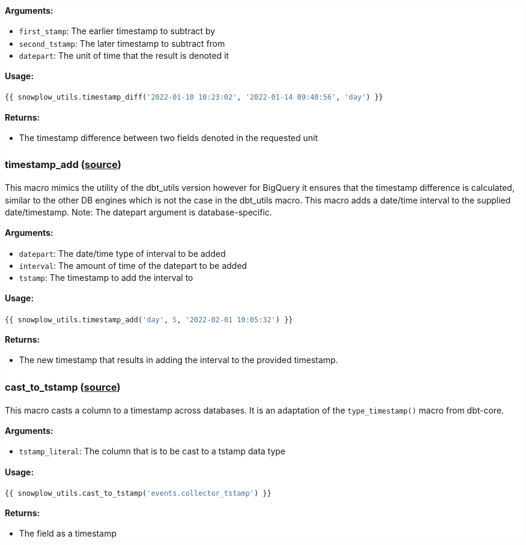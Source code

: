 **Arguments:**

- `first_stamp`: The earlier timestamp to subtract by
- `second_tstamp`: The later timestamp to subtract from
- `datepart`: The unit of time that the result is denoted it

**Usage:**

```sql
{{ snowplow_utils.timestamp_diff('2022-01-10 10:23:02', '2022-01-14 09:40:56', 'day') }}
```

**Returns:**

- The timestamp difference between two fields denoted in the requested unit

### timestamp_add ([source](macros/utils/cross_db/timestamp_functions.sql))

This macro mimics the utility of the dbt_utils version however for BigQuery it ensures that the timestamp difference is calculated, similar to the other DB engines which is not the case in the dbt_utils macro. This macro adds a date/time interval to the supplied date/timestamp. Note: The datepart argument is database-specific.


**Arguments:**

- `datepart`: The date/time type of interval to be added
- `interval`: The amount of time of the datepart to be added
- `tstamp`: The timestamp to add the interval to

**Usage:**

```sql
{{ snowplow_utils.timestamp_add('day', 5, '2022-02-01 10:05:32') }}
```

**Returns:**

- The new timestamp that results in adding the interval to the provided timestamp.

### cast_to_tstamp ([source](macros/utils/cross_db/timestamp_functions.sql))

This macro casts a column to a timestamp across databases. It is an adaptation of the `type_timestamp()` macro from dbt-core.

**Arguments:**

- `tstamp_literal`: The column that is to be cast to a tstamp data type

**Usage:**

```sql
{{ snowplow_utils.cast_to_tstamp('events.collector_tstamp') }}
```

**Returns:**

- The field as a timestamp
